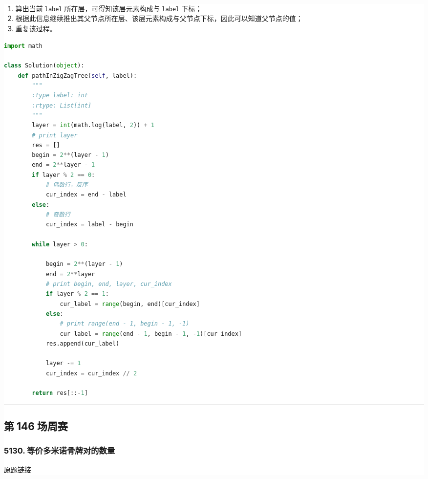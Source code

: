 1. 算出当前 `label` 所在层，可得知该层元素构成与 `label` 下标；
2. 根据此信息继续推出其父节点所在层、该层元素构成与父节点下标，因此可以知道父节点的值；
3. 重复该过程。

```python
import math

class Solution(object):
    def pathInZigZagTree(self, label):
        """
        :type label: int
        :rtype: List[int]
        """
        layer = int(math.log(label, 2)) + 1
        # print layer
        res = []
        begin = 2**(layer - 1)
        end = 2**layer - 1
        if layer % 2 == 0:
            # 偶数行，反序
            cur_index = end - label
        else:
            # 奇数行
            cur_index = label - begin
            
        while layer > 0:
            
            begin = 2**(layer - 1)
            end = 2**layer
            # print begin, end, layer, cur_index
            if layer % 2 == 1: 
                cur_label = range(begin, end)[cur_index]
            else:
                # print range(end - 1, begin - 1, -1)
                cur_label = range(end - 1, begin - 1, -1)[cur_index]
            res.append(cur_label)
            
            layer -= 1
            cur_index = cur_index // 2
            
        return res[::-1]
```

----

## 第 146 场周赛

### 5130. 等价多米诺骨牌对的数量

[原题链接](https://leetcode-cn.com/contest/weekly-contest-146/problems/number-of-equivalent-domino-pairs/)
